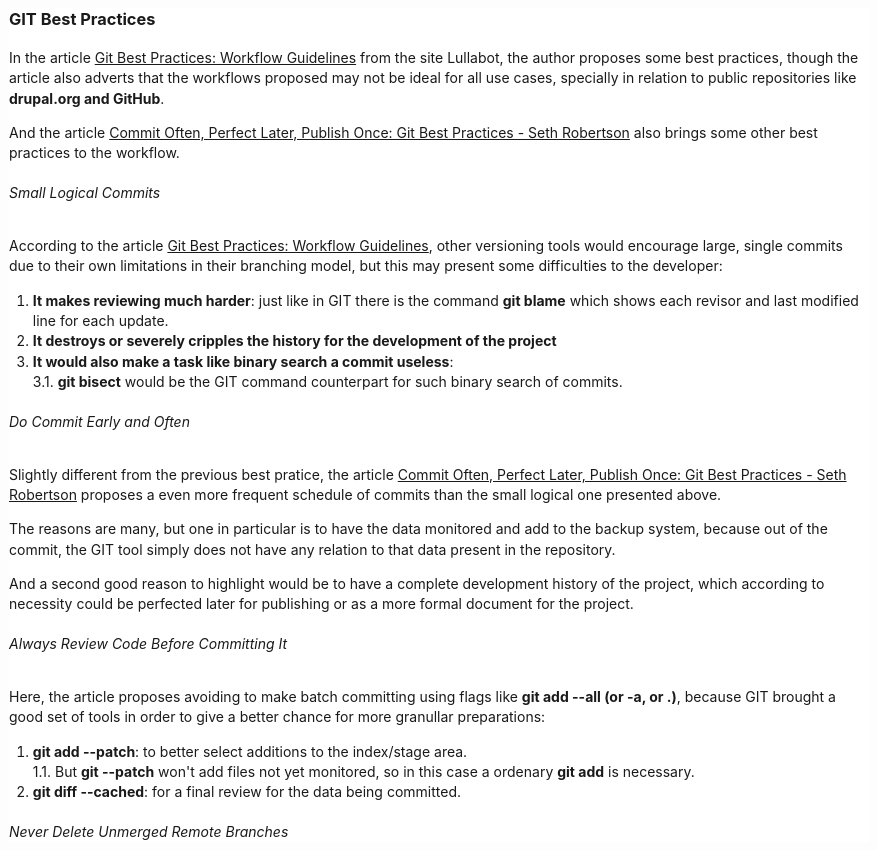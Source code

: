 

### GIT Best Practices

In the article [Git Best Practices: Workflow Guidelines](https://www.lullabot.com/articles/git-best-practices-workflow-guidelines) from the site Lullabot, the author proposes some best practices, though the article also adverts that the workflows proposed may not be ideal for all use cases, specially in relation to public repositories like **drupal.org and GitHub**.


And the article [Commit Often, Perfect Later, Publish Once: Git Best Practices - Seth Robertson](https://sethrobertson.github.io/GitBestPractices/#misc) also brings some other best practices to the workflow.


###### Small Logical Commits

According to the article [Git Best Practices: Workflow Guidelines](https://www.lullabot.com/articles/git-best-practices-workflow-guidelines), other versioning tools would encourage large, single commits due to their own limitations in their branching model, but this may present some difficulties to the developer:
1. **It makes reviewing much harder**: just like in GIT there is the command **git blame** which shows each revisor and last modified line for each update.
2. **It destroys or severely cripples the history for the development of the project**
3. **It would also make a task like binary search a commit useless**:   
	3.1. **git bisect** would be the GIT command counterpart for such binary search of commits.



###### Do Commit Early and Often

Slightly different from the previous best pratice, the article [Commit Often, Perfect Later, Publish Once: Git Best Practices - Seth Robertson](https://sethrobertson.github.io/GitBestPractices/#misc) proposes a even more frequent schedule of commits than the small logical one presented above.


The reasons are many, but one in particular is to have the data monitored and add to the backup system, because out of the commit, the GIT tool simply does not have any relation to that data present in the repository.


And a second good reason to highlight would be to have a complete development history of the project, which according to necessity could be perfected later for publishing or as a more formal document for the project.



###### Always Review Code Before Committing It

Here, the article proposes avoiding to make batch committing using flags like **git add --all (or -a, or .)**, because GIT brought a good set of tools in order to give a better chance for more granullar preparations:
1. **git add --patch**: to better select additions to the index/stage area.   
	1.1. But **git --patch** won't add files not yet monitored, so in this case a ordenary **git add** is necessary.
2. **git diff --cached**: for a final review for the data being committed.



###### Never Delete Unmerged Remote Branches
